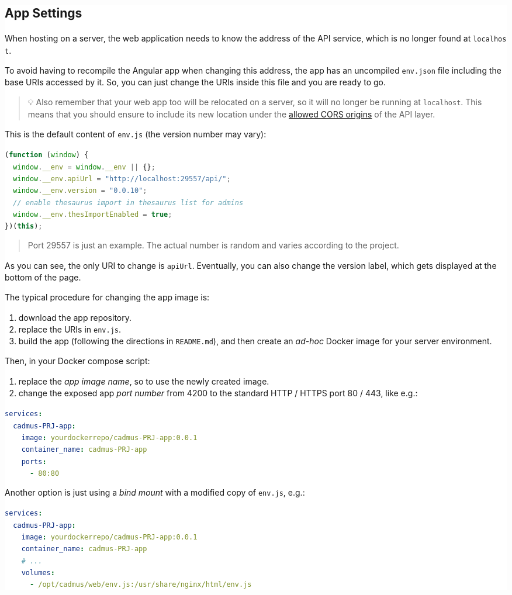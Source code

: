 ## App Settings

When hosting on a server, the web application needs to know the address of the API service, which is no longer found at `localhost`.

To avoid having to recompile the Angular app when changing this address, the app has an uncompiled `env.json` file including the base URIs accessed by it. So, you can just change the URIs inside this file and you are ready to go.

>💡 Also remember that your web app too will be relocated on a server, so it will no longer be running at `localhost`. This means that you should ensure to include its new location under the [allowed CORS origins](#allowedorigins) of the API layer.

This is the default content of `env.js` (the version number may vary):

```js
(function (window) {
  window.__env = window.__env || {};
  window.__env.apiUrl = "http://localhost:29557/api/";
  window.__env.version = "0.0.10";
  // enable thesaurus import in thesaurus list for admins
  window.__env.thesImportEnabled = true;
})(this);
```

>Port 29557 is just an example. The actual number is random and varies according to the project.

As you can see, the only URI to change is `apiUrl`. Eventually, you can also change the version label, which gets displayed at the bottom of the page.

The typical procedure for changing the app image is:

1. download the app repository.
2. replace the URIs in `env.js`.
3. build the app (following the directions in `README.md`), and then create an _ad-hoc_ Docker image for your server environment.

Then, in your Docker compose script:

1. replace the _app image name_, so to use the newly created image.
2. change the exposed app _port number_ from 4200 to the standard HTTP / HTTPS port 80 / 443, like e.g.:

```yml
services:
  cadmus-PRJ-app:
    image: yourdockerrepo/cadmus-PRJ-app:0.0.1
    container_name: cadmus-PRJ-app  
    ports:
      - 80:80
```

Another option is just using a _bind mount_ with a modified copy of `env.js`, e.g.:

```yml
services:
  cadmus-PRJ-app:
    image: yourdockerrepo/cadmus-PRJ-app:0.0.1
    container_name: cadmus-PRJ-app  
    # ...
    volumes:
      - /opt/cadmus/web/env.js:/usr/share/nginx/html/env.js
```

